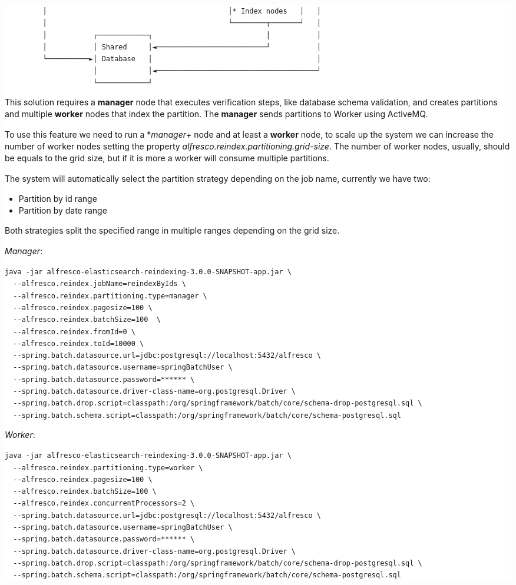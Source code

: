              │                                           │* Index nodes   │   │
             │                                           └────────┬───────┘   │
             │           ┌────────────┐                           │           │
             │           │ Shared     │◄──────────────────────────┘           │
             └──────────►│ Database   │                                       │
                         │            │◄──────────────────────────────────────┘
                         └────────────┘

This solution requires a **manager** node that executes verification steps, like database schema validation, and creates partitions and multiple **worker** nodes that index the partition. The **manager** sends partitions to Worker using ActiveMQ.

To use this feature we need to run a **manager*+ node and at least a **worker** node, to scale up the system we can increase the number of worker nodes setting the property _alfresco.reindex.partitioning.grid-size_. The number of worker nodes, usually, should be equals to the grid size, but if it is more a worker will consume multiple partitions.

The system will automatically select the partition strategy depending on the job name, currently we have two:

* Partition by id range
* Partition by date range

Both strategies split the specified range in multiple ranges depending on the grid size.

_Manager_:

```shell
java -jar alfresco-elasticsearch-reindexing-3.0.0-SNAPSHOT-app.jar \
  --alfresco.reindex.jobName=reindexByIds \
  --alfresco.reindex.partitioning.type=manager \
  --alfresco.reindex.pagesize=100 \
  --alfresco.reindex.batchSize=100  \
  --alfresco.reindex.fromId=0 \
  --alfresco.reindex.toId=10000 \
  --spring.batch.datasource.url=jdbc:postgresql://localhost:5432/alfresco \
  --spring.batch.datasource.username=springBatchUser \
  --spring.batch.datasource.password=****** \
  --spring.batch.datasource.driver-class-name=org.postgresql.Driver \
  --spring.batch.drop.script=classpath:/org/springframework/batch/core/schema-drop-postgresql.sql \
  --spring.batch.schema.script=classpath:/org/springframework/batch/core/schema-postgresql.sql
```

_Worker_:

```shell
java -jar alfresco-elasticsearch-reindexing-3.0.0-SNAPSHOT-app.jar \
  --alfresco.reindex.partitioning.type=worker \
  --alfresco.reindex.pagesize=100 \
  --alfresco.reindex.batchSize=100 \
  --alfresco.reindex.concurrentProcessors=2 \
  --spring.batch.datasource.url=jdbc:postgresql://localhost:5432/alfresco \
  --spring.batch.datasource.username=springBatchUser \
  --spring.batch.datasource.password=****** \
  --spring.batch.datasource.driver-class-name=org.postgresql.Driver \
  --spring.batch.drop.script=classpath:/org/springframework/batch/core/schema-drop-postgresql.sql \
  --spring.batch.schema.script=classpath:/org/springframework/batch/core/schema-postgresql.sql
```
